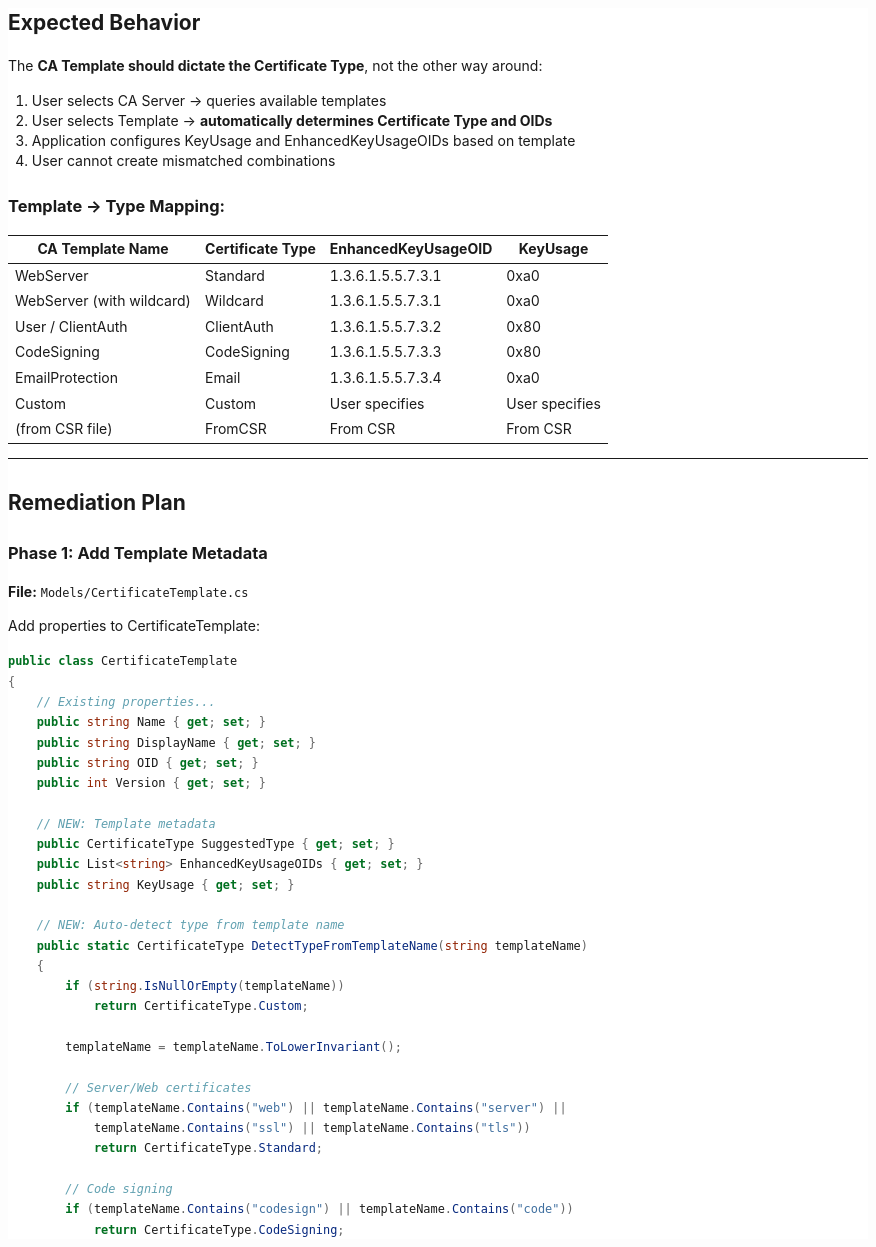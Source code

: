 ## Expected Behavior

The **CA Template should dictate the Certificate Type**, not the other way around:

1. User selects CA Server → queries available templates
2. User selects Template → **automatically determines Certificate Type and OIDs**
3. Application configures KeyUsage and EnhancedKeyUsageOIDs based on template
4. User cannot create mismatched combinations

### Template → Type Mapping:

| CA Template Name | Certificate Type | EnhancedKeyUsageOID | KeyUsage |
|-----------------|------------------|---------------------|----------|
| WebServer | Standard | 1.3.6.1.5.5.7.3.1 | 0xa0 |
| WebServer (with wildcard) | Wildcard | 1.3.6.1.5.5.7.3.1 | 0xa0 |
| User / ClientAuth | ClientAuth | 1.3.6.1.5.5.7.3.2 | 0x80 |
| CodeSigning | CodeSigning | 1.3.6.1.5.5.7.3.3 | 0x80 |
| EmailProtection | Email | 1.3.6.1.5.5.7.3.4 | 0xa0 |
| Custom | Custom | User specifies | User specifies |
| (from CSR file) | FromCSR | From CSR | From CSR |

---

## Remediation Plan

### Phase 1: Add Template Metadata
**File:** `Models/CertificateTemplate.cs`

Add properties to CertificateTemplate:
```csharp
public class CertificateTemplate
{
    // Existing properties...
    public string Name { get; set; }
    public string DisplayName { get; set; }
    public string OID { get; set; }
    public int Version { get; set; }
    
    // NEW: Template metadata
    public CertificateType SuggestedType { get; set; }
    public List<string> EnhancedKeyUsageOIDs { get; set; }
    public string KeyUsage { get; set; }
    
    // NEW: Auto-detect type from template name
    public static CertificateType DetectTypeFromTemplateName(string templateName)
    {
        if (string.IsNullOrEmpty(templateName))
            return CertificateType.Custom;
            
        templateName = templateName.ToLowerInvariant();
        
        // Server/Web certificates
        if (templateName.Contains("web") || templateName.Contains("server") || 
            templateName.Contains("ssl") || templateName.Contains("tls"))
            return CertificateType.Standard;
            
        // Code signing
        if (templateName.Contains("codesign") || templateName.Contains("code"))
            return CertificateType.CodeSigning;
```